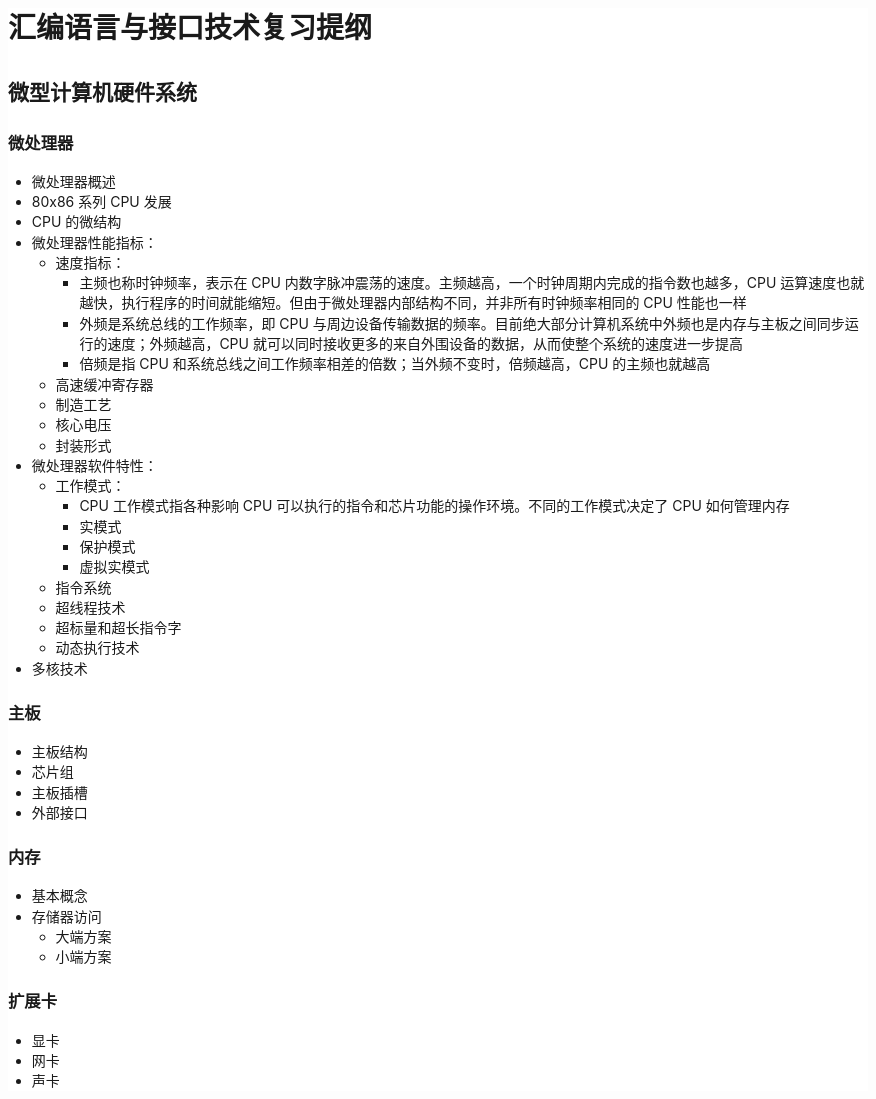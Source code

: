 # 汇编语言与接口技术复习提纲

## 微型计算机硬件系统

### 微处理器

- 微处理器概述
- 80x86 系列 CPU 发展
- CPU 的微结构
- 微处理器性能指标：
  - 速度指标：
    - 主频也称时钟频率，表示在 CPU 内数字脉冲震荡的速度。主频越高，一个时钟周期内完成的指令数也越多，CPU 运算速度也就越快，执行程序的时间就能缩短。但由于微处理器内部结构不同，并非所有时钟频率相同的 CPU 性能也一样
    - 外频是系统总线的工作频率，即 CPU 与周边设备传输数据的频率。目前绝大部分计算机系统中外频也是内存与主板之间同步运行的速度；外频越高，CPU 就可以同时接收更多的来自外围设备的数据，从而使整个系统的速度进一步提高
    - 倍频是指 CPU 和系统总线之间工作频率相差的倍数；当外频不变时，倍频越高，CPU 的主频也就越高
  - 高速缓冲寄存器
  - 制造工艺
  - 核心电压
  - 封装形式
- 微处理器软件特性：
  - 工作模式：
    - CPU 工作模式指各种影响 CPU 可以执行的指令和芯片功能的操作环境。不同的工作模式决定了 CPU 如何管理内存
    - 实模式
    - 保护模式
    - 虚拟实模式
  - 指令系统
  - 超线程技术
  - 超标量和超长指令字
  - 动态执行技术
- 多核技术

### 主板

- 主板结构
- 芯片组
- 主板插槽
- 外部接口

### 内存

- 基本概念
- 存储器访问
  - 大端方案
  - 小端方案

### 扩展卡

- 显卡
- 网卡
- 声卡
